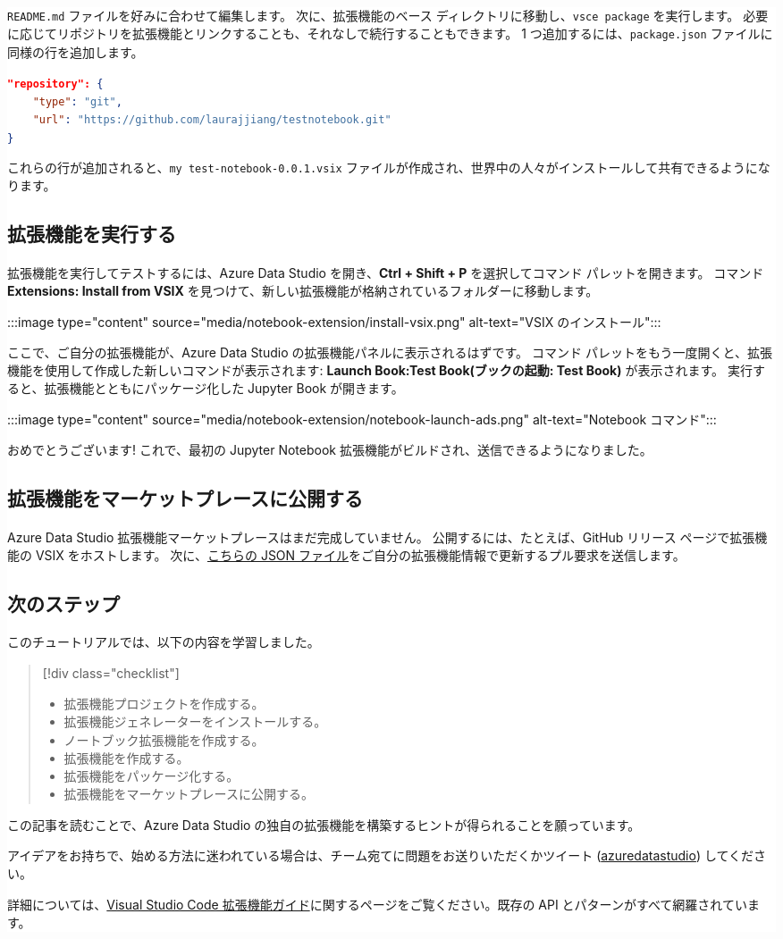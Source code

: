 `README.md` ファイルを好みに合わせて編集します。 次に、拡張機能のベース ディレクトリに移動し、`vsce package` を実行します。 必要に応じてリポジトリを拡張機能とリンクすることも、それなしで続行することもできます。 1 つ追加するには、`package.json` ファイルに同様の行を追加します。

```json
"repository": {
    "type": "git",
    "url": "https://github.com/laurajjiang/testnotebook.git"
}
```

これらの行が追加されると、`my test-notebook-0.0.1.vsix` ファイルが作成され、世界中の人々がインストールして共有できるようになります。

## <a name="run-your-extension"></a>拡張機能を実行する

拡張機能を実行してテストするには、Azure Data Studio を開き、**Ctrl + Shift + P** を選択してコマンド パレットを開きます。 コマンド **Extensions: Install from VSIX** を見つけて、新しい拡張機能が格納されているフォルダーに移動します。

   :::image type="content" source="media/notebook-extension/install-vsix.png" alt-text="VSIX のインストール":::

ここで、ご自分の拡張機能が、Azure Data Studio の拡張機能パネルに表示されるはずです。 コマンド パレットをもう一度開くと、拡張機能を使用して作成した新しいコマンドが表示されます: **Launch Book:Test Book\(ブックの起動: Test Book\)** が表示されます。 実行すると、拡張機能とともにパッケージ化した Jupyter Book が開きます。

   :::image type="content" source="media/notebook-extension/notebook-launch-ads.png" alt-text="Notebook コマンド":::

おめでとうございます! これで、最初の Jupyter Notebook 拡張機能がビルドされ、送信できるようになりました。

## <a name="publish-your-extension-to-the-marketplace"></a>拡張機能をマーケットプレースに公開する

Azure Data Studio 拡張機能マーケットプレースはまだ完成していません。 公開するには、たとえば、GitHub リリース ページで拡張機能の VSIX をホストします。 次に、[こちらの JSON ファイル](https://github.com/Microsoft/azuredatastudio/blob/release/extensions/extensionsGallery.json)をご自分の拡張機能情報で更新するプル要求を送信します。

## <a name="next-steps"></a>次のステップ

このチュートリアルでは、以下の内容を学習しました。
> [!div class="checklist"]
> - 拡張機能プロジェクトを作成する。
> - 拡張機能ジェネレーターをインストールする。
> - ノートブック拡張機能を作成する。
> - 拡張機能を作成する。
> - 拡張機能をパッケージ化する。
> - 拡張機能をマーケットプレースに公開する。

この記事を読むことで、Azure Data Studio の独自の拡張機能を構築するヒントが得られることを願っています。

アイデアをお持ちで、始める方法に迷われている場合は、チーム宛てに問題をお送りいただくかツイート ([azuredatastudio](https://twitter.com/azuredatastudio)) してください。

詳細については、[Visual Studio Code 拡張機能ガイド](https://code.visualstudio.com/docs/extensions/overview)に関するページをご覧ください。既存の API とパターンがすべて網羅されています。